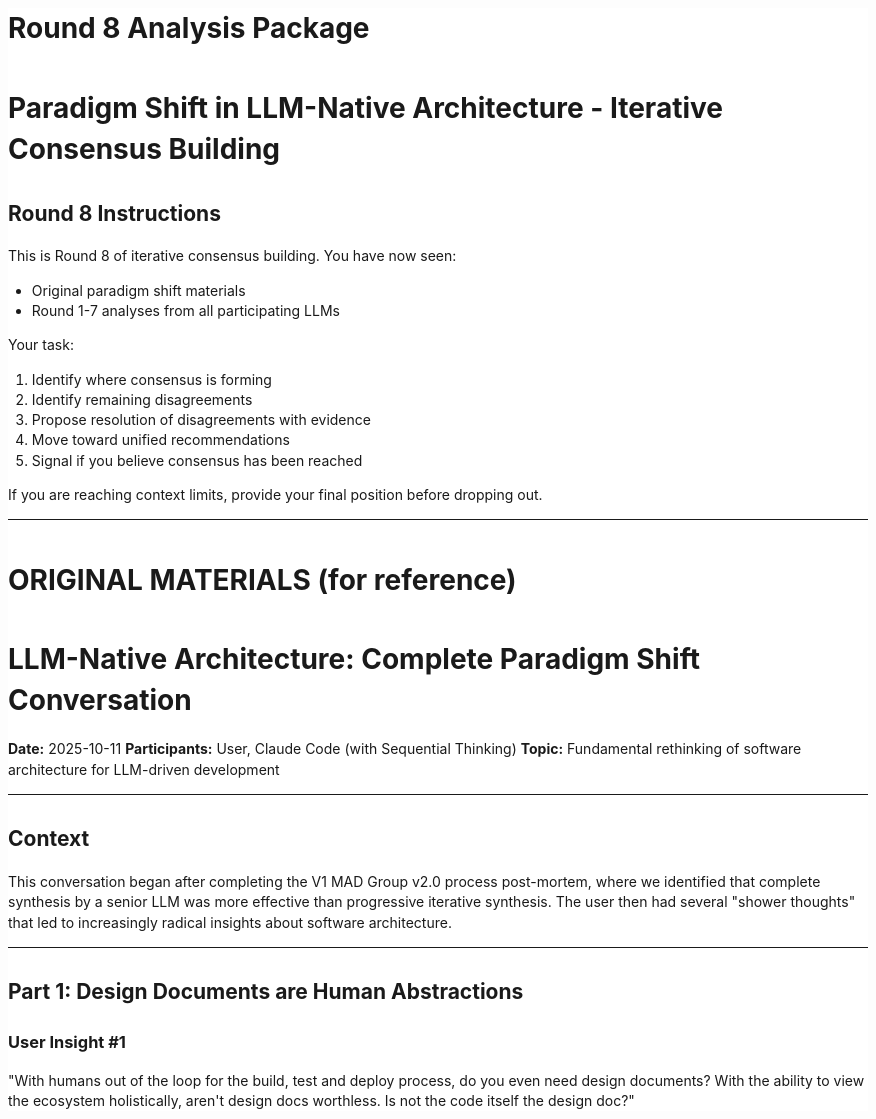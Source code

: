 # Round 8 Analysis Package
# Paradigm Shift in LLM-Native Architecture - Iterative Consensus Building

## Round 8 Instructions

This is Round 8 of iterative consensus building. You have now seen:
- Original paradigm shift materials
- Round 1-7 analyses from all participating LLMs

Your task:
1. Identify where consensus is forming
2. Identify remaining disagreements
3. Propose resolution of disagreements with evidence
4. Move toward unified recommendations
5. Signal if you believe consensus has been reached

If you are reaching context limits, provide your final position before dropping out.

---

# ORIGINAL MATERIALS (for reference)

# LLM-Native Architecture: Complete Paradigm Shift Conversation

**Date:** 2025-10-11
**Participants:** User, Claude Code (with Sequential Thinking)
**Topic:** Fundamental rethinking of software architecture for LLM-driven development

---

## Context

This conversation began after completing the V1 MAD Group v2.0 process post-mortem, where we identified that complete synthesis by a senior LLM was more effective than progressive iterative synthesis. The user then had several "shower thoughts" that led to increasingly radical insights about software architecture.

---

## Part 1: Design Documents are Human Abstractions

### User Insight #1
"With humans out of the loop for the build, test and deploy process, do you even need design documents? With the ability to view the ecosystem holistically, aren't design docs worthless. Is not the code itself the design doc?"
